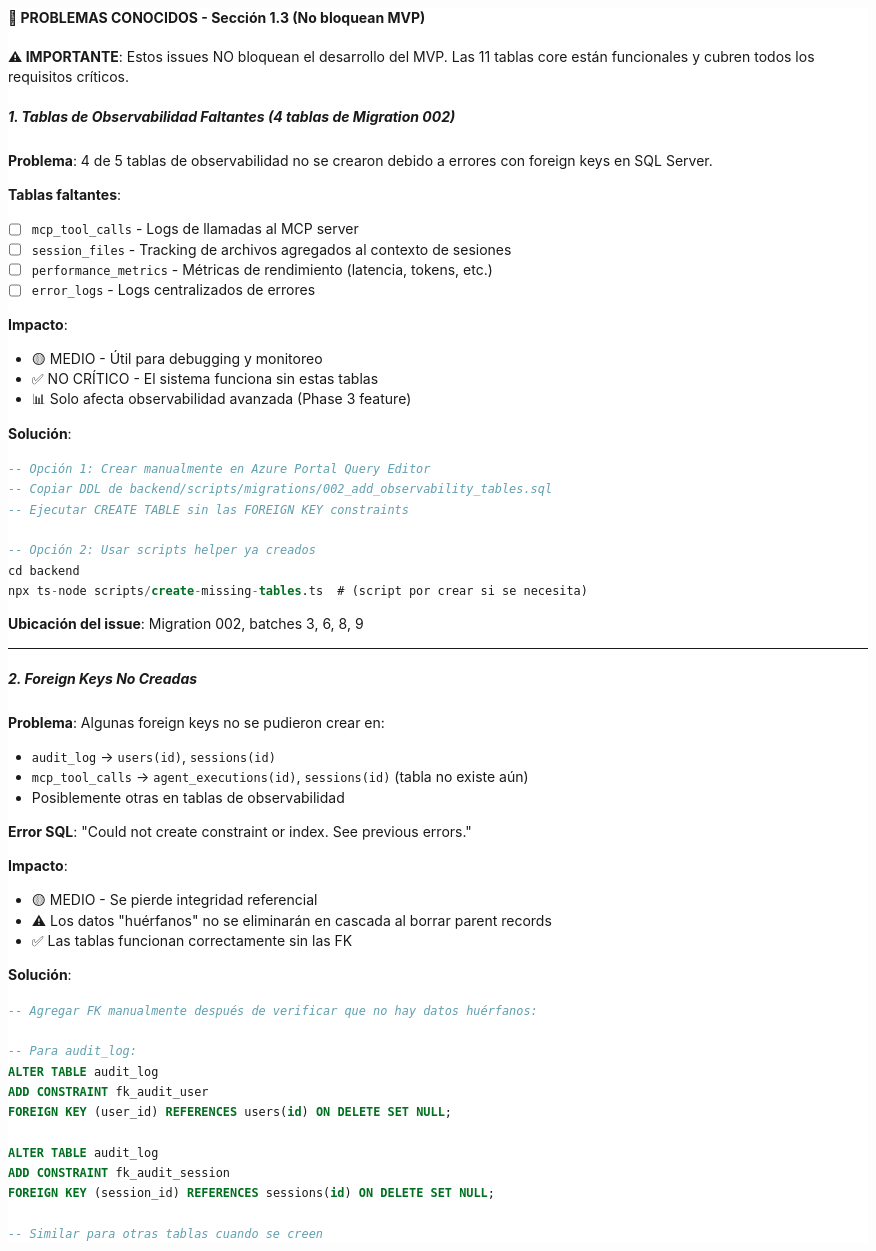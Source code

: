 #### 🔧 PROBLEMAS CONOCIDOS - Sección 1.3 (No bloquean MVP)

**⚠️ IMPORTANTE**: Estos issues NO bloquean el desarrollo del MVP. Las 11 tablas core están funcionales y cubren todos los requisitos críticos.

##### 1. Tablas de Observabilidad Faltantes (4 tablas de Migration 002)

**Problema**: 4 de 5 tablas de observabilidad no se crearon debido a errores con foreign keys en SQL Server.

**Tablas faltantes**:
- [ ] `mcp_tool_calls` - Logs de llamadas al MCP server
- [ ] `session_files` - Tracking de archivos agregados al contexto de sesiones
- [ ] `performance_metrics` - Métricas de rendimiento (latencia, tokens, etc.)
- [ ] `error_logs` - Logs centralizados de errores

**Impacto**:
- 🟡 MEDIO - Útil para debugging y monitoreo
- ✅ NO CRÍTICO - El sistema funciona sin estas tablas
- 📊 Solo afecta observabilidad avanzada (Phase 3 feature)

**Solución**:
```sql
-- Opción 1: Crear manualmente en Azure Portal Query Editor
-- Copiar DDL de backend/scripts/migrations/002_add_observability_tables.sql
-- Ejecutar CREATE TABLE sin las FOREIGN KEY constraints

-- Opción 2: Usar scripts helper ya creados
cd backend
npx ts-node scripts/create-missing-tables.ts  # (script por crear si se necesita)
```

**Ubicación del issue**: Migration 002, batches 3, 6, 8, 9

---

##### 2. Foreign Keys No Creadas

**Problema**: Algunas foreign keys no se pudieron crear en:
- `audit_log` → `users(id)`, `sessions(id)`
- `mcp_tool_calls` → `agent_executions(id)`, `sessions(id)` (tabla no existe aún)
- Posiblemente otras en tablas de observabilidad

**Error SQL**: "Could not create constraint or index. See previous errors."

**Impacto**:
- 🟡 MEDIO - Se pierde integridad referencial
- ⚠️ Los datos "huérfanos" no se eliminarán en cascada al borrar parent records
- ✅ Las tablas funcionan correctamente sin las FK

**Solución**:
```sql
-- Agregar FK manualmente después de verificar que no hay datos huérfanos:

-- Para audit_log:
ALTER TABLE audit_log
ADD CONSTRAINT fk_audit_user
FOREIGN KEY (user_id) REFERENCES users(id) ON DELETE SET NULL;

ALTER TABLE audit_log
ADD CONSTRAINT fk_audit_session
FOREIGN KEY (session_id) REFERENCES sessions(id) ON DELETE SET NULL;

-- Similar para otras tablas cuando se creen
```
